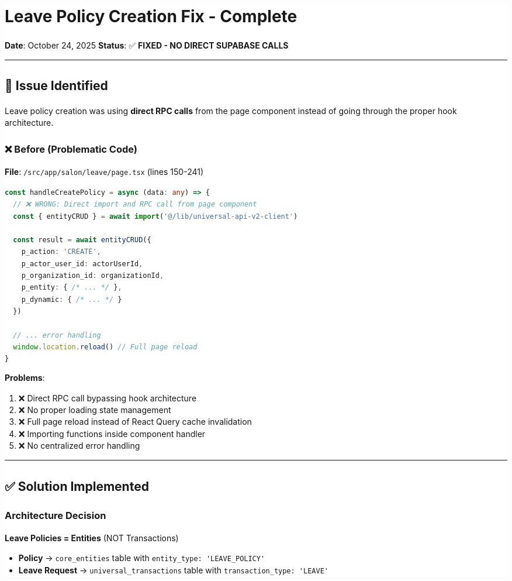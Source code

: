 # Leave Policy Creation Fix - Complete

**Date**: October 24, 2025
**Status**: ✅ **FIXED - NO DIRECT SUPABASE CALLS**

---

## 🎯 Issue Identified

Leave policy creation was using **direct RPC calls** from the page component instead of going through the proper hook architecture.

### ❌ Before (Problematic Code)

**File**: `/src/app/salon/leave/page.tsx` (lines 150-241)

```typescript
const handleCreatePolicy = async (data: any) => {
  // ❌ WRONG: Direct import and RPC call from page component
  const { entityCRUD } = await import('@/lib/universal-api-v2-client')

  const result = await entityCRUD({
    p_action: 'CREATE',
    p_actor_user_id: actorUserId,
    p_organization_id: organizationId,
    p_entity: { /* ... */ },
    p_dynamic: { /* ... */ }
  })

  // ... error handling
  window.location.reload() // Full page reload
}
```

**Problems**:
1. ❌ Direct RPC call bypassing hook architecture
2. ❌ No proper loading state management
3. ❌ Full page reload instead of React Query cache invalidation
4. ❌ Importing functions inside component handler
5. ❌ No centralized error handling

---

## ✅ Solution Implemented

### Architecture Decision

**Leave Policies = Entities** (NOT Transactions)

- **Policy** → `core_entities` table with `entity_type: 'LEAVE_POLICY'`
- **Leave Request** → `universal_transactions` table with `transaction_type: 'LEAVE'`
